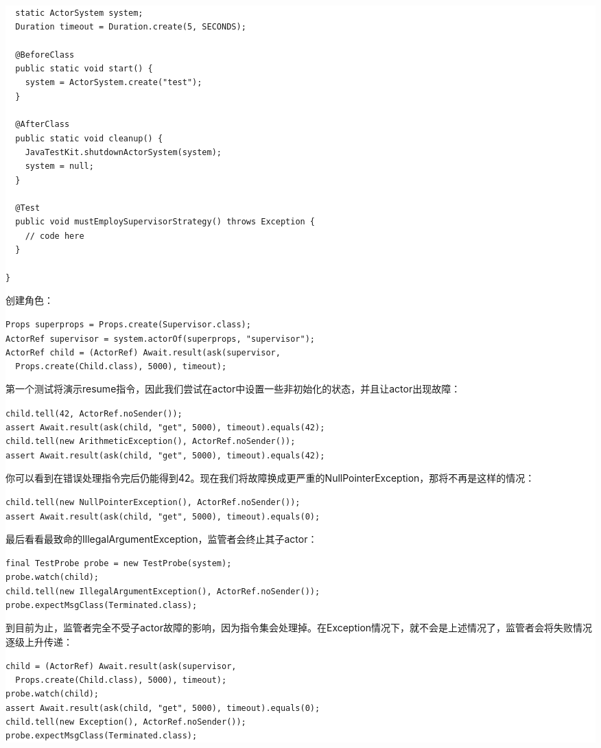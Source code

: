 ```
  static ActorSystem system;
  Duration timeout = Duration.create(5, SECONDS);
 
  @BeforeClass
  public static void start() {
    system = ActorSystem.create("test");
  }
 
  @AfterClass
  public static void cleanup() {
    JavaTestKit.shutdownActorSystem(system);
    system = null;
  }
 
  @Test
  public void mustEmploySupervisorStrategy() throws Exception {
    // code here
  }
 
}
```
创建角色：
```
Props superprops = Props.create(Supervisor.class);
ActorRef supervisor = system.actorOf(superprops, "supervisor");
ActorRef child = (ActorRef) Await.result(ask(supervisor,
  Props.create(Child.class), 5000), timeout);
```

第一个测试将演示resume指令，因此我们尝试在actor中设置一些非初始化的状态，并且让actor出现故障：

```
child.tell(42, ActorRef.noSender());
assert Await.result(ask(child, "get", 5000), timeout).equals(42);
child.tell(new ArithmeticException(), ActorRef.noSender());
assert Await.result(ask(child, "get", 5000), timeout).equals(42);
```
你可以看到在错误处理指令完后仍能得到42。现在我们将故障换成更严重的NullPointerException，那将不再是这样的情况：
```
child.tell(new NullPointerException(), ActorRef.noSender());
assert Await.result(ask(child, "get", 5000), timeout).equals(0);
```
最后看看最致命的IllegalArgumentException，监管者会终止其子actor：
```
final TestProbe probe = new TestProbe(system);
probe.watch(child);
child.tell(new IllegalArgumentException(), ActorRef.noSender());
probe.expectMsgClass(Terminated.class);
```
到目前为止，监管者完全不受子actor故障的影响，因为指令集会处理掉。在Exception情况下，就不会是上述情况了，监管者会将失败情况逐级上升传递：

```
child = (ActorRef) Await.result(ask(supervisor,
  Props.create(Child.class), 5000), timeout);
probe.watch(child);
assert Await.result(ask(child, "get", 5000), timeout).equals(0);
child.tell(new Exception(), ActorRef.noSender());
probe.expectMsgClass(Terminated.class);
```
